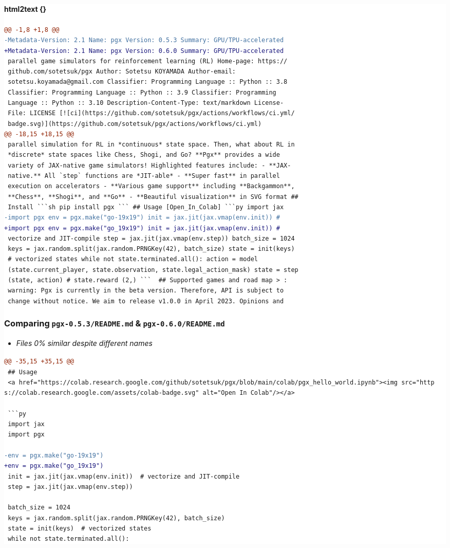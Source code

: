 #### html2text {}

```diff
@@ -1,8 +1,8 @@
-Metadata-Version: 2.1 Name: pgx Version: 0.5.3 Summary: GPU/TPU-accelerated
+Metadata-Version: 2.1 Name: pgx Version: 0.6.0 Summary: GPU/TPU-accelerated
 parallel game simulators for reinforcement learning (RL) Home-page: https://
 github.com/sotetsuk/pgx Author: Sotetsu KOYAMADA Author-email:
 sotetsu.koyamada@gmail.com Classifier: Programming Language :: Python :: 3.8
 Classifier: Programming Language :: Python :: 3.9 Classifier: Programming
 Language :: Python :: 3.10 Description-Content-Type: text/markdown License-
 File: LICENSE [![ci](https://github.com/sotetsuk/pgx/actions/workflows/ci.yml/
 badge.svg)](https://github.com/sotetsuk/pgx/actions/workflows/ci.yml)
@@ -18,15 +18,15 @@
 parallel simulation for RL in *continuous* state space. Then, what about RL in
 *discrete* state spaces like Chess, Shogi, and Go? **Pgx** provides a wide
 variety of JAX-native game simulators! Highlighted features include: - **JAX-
 native.** All `step` functions are *JIT-able* - **Super fast** in parallel
 execution on accelerators - **Various game support** including **Backgammon**,
 **Chess**, **Shogi**, and **Go** - **Beautiful visualization** in SVG format ##
 Install ```sh pip install pgx ``` ## Usage [Open_In_Colab] ```py import jax
-import pgx env = pgx.make("go-19x19") init = jax.jit(jax.vmap(env.init)) #
+import pgx env = pgx.make("go_19x19") init = jax.jit(jax.vmap(env.init)) #
 vectorize and JIT-compile step = jax.jit(jax.vmap(env.step)) batch_size = 1024
 keys = jax.random.split(jax.random.PRNGKey(42), batch_size) state = init(keys)
 # vectorized states while not state.terminated.all(): action = model
 (state.current_player, state.observation, state.legal_action_mask) state = step
 (state, action) # state.reward (2,) ```  ## Supported games and road map > :
 warning: Pgx is currently in the beta version. Therefore, API is subject to
 change without notice. We aim to release v1.0.0 in April 2023. Opinions and
```

### Comparing `pgx-0.5.3/README.md` & `pgx-0.6.0/README.md`

 * *Files 0% similar despite different names*

```diff
@@ -35,15 +35,15 @@
 ## Usage
 <a href="https://colab.research.google.com/github/sotetsuk/pgx/blob/main/colab/pgx_hello_world.ipynb"><img src="https://colab.research.google.com/assets/colab-badge.svg" alt="Open In Colab"/></a>
 
 ```py
 import jax
 import pgx
 
-env = pgx.make("go-19x19")
+env = pgx.make("go_19x19")
 init = jax.jit(jax.vmap(env.init))  # vectorize and JIT-compile
 step = jax.jit(jax.vmap(env.step))
 
 batch_size = 1024
 keys = jax.random.split(jax.random.PRNGKey(42), batch_size)
 state = init(keys)  # vectorized states
 while not state.terminated.all():
```
